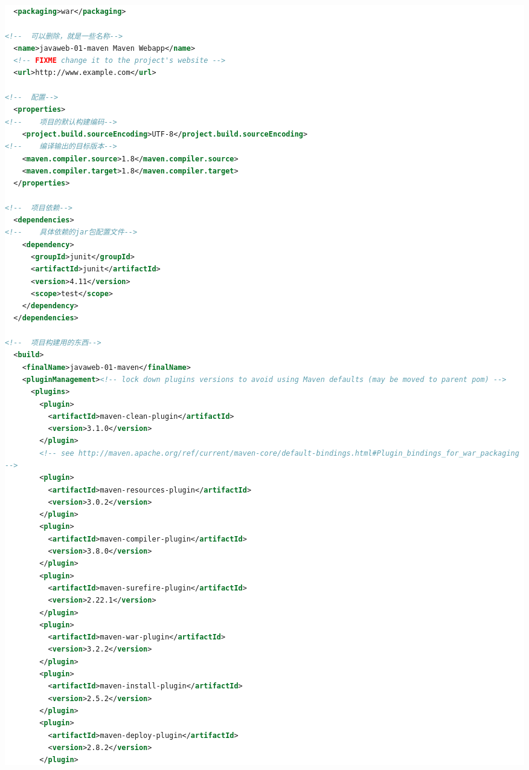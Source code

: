 ```xml
  <packaging>war</packaging>

<!--  可以删除，就是一些名称-->
  <name>javaweb-01-maven Maven Webapp</name>
  <!-- FIXME change it to the project's website -->
  <url>http://www.example.com</url>

<!--  配置-->
  <properties>
<!--    项目的默认构建编码-->
    <project.build.sourceEncoding>UTF-8</project.build.sourceEncoding>
<!--    编译输出的目标版本-->
    <maven.compiler.source>1.8</maven.compiler.source>
    <maven.compiler.target>1.8</maven.compiler.target>
  </properties>

<!--  项目依赖-->
  <dependencies>
<!--    具体依赖的jar包配置文件-->
    <dependency>
      <groupId>junit</groupId>
      <artifactId>junit</artifactId>
      <version>4.11</version>
      <scope>test</scope>
    </dependency>
  </dependencies>

<!--  项目构建用的东西-->
  <build>
    <finalName>javaweb-01-maven</finalName>
    <pluginManagement><!-- lock down plugins versions to avoid using Maven defaults (may be moved to parent pom) -->
      <plugins>
        <plugin>
          <artifactId>maven-clean-plugin</artifactId>
          <version>3.1.0</version>
        </plugin>
        <!-- see http://maven.apache.org/ref/current/maven-core/default-bindings.html#Plugin_bindings_for_war_packaging -->
        <plugin>
          <artifactId>maven-resources-plugin</artifactId>
          <version>3.0.2</version>
        </plugin>
        <plugin>
          <artifactId>maven-compiler-plugin</artifactId>
          <version>3.8.0</version>
        </plugin>
        <plugin>
          <artifactId>maven-surefire-plugin</artifactId>
          <version>2.22.1</version>
        </plugin>
        <plugin>
          <artifactId>maven-war-plugin</artifactId>
          <version>3.2.2</version>
        </plugin>
        <plugin>
          <artifactId>maven-install-plugin</artifactId>
          <version>2.5.2</version>
        </plugin>
        <plugin>
          <artifactId>maven-deploy-plugin</artifactId>
          <version>2.8.2</version>
        </plugin>
```